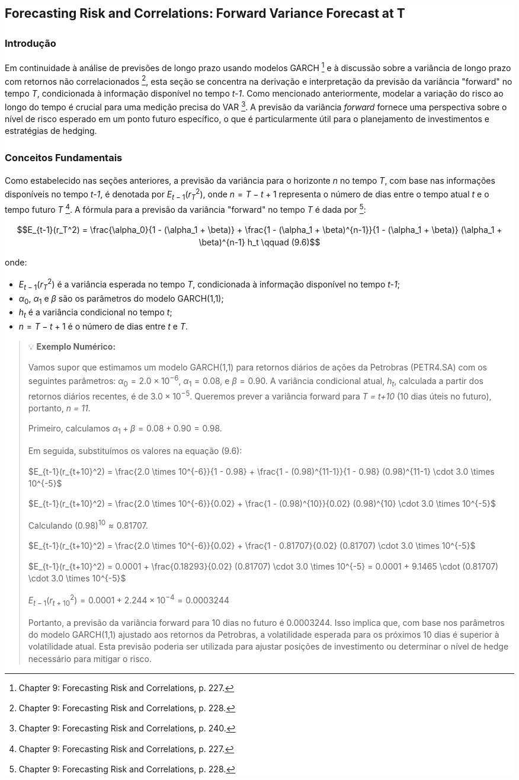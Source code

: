 ## Forecasting Risk and Correlations: Forward Variance Forecast at T

### Introdução

Em continuidade à análise de previsões de longo prazo usando modelos GARCH [^9] e à discussão sobre a variância de longo prazo com retornos não correlacionados [^10], esta seção se concentra na derivação e interpretação da previsão da variância "forward" no tempo *T*, condicionada à informação disponível no tempo *t-1*. Como mencionado anteriormente, modelar a variação do risco ao longo do tempo é crucial para uma medição precisa do VAR [^21]. A previsão da variância *forward* fornece uma perspectiva sobre o nível de risco esperado em um ponto futuro específico, o que é particularmente útil para o planejamento de investimentos e estratégias de hedging.

### Conceitos Fundamentais

Como estabelecido nas seções anteriores, a previsão da variância para o horizonte *n* no tempo *T*, com base nas informações disponíveis no tempo *t-1*, é denotada por $E_{t-1}(r_T^2)$, onde $n = T - t + 1$ representa o número de dias entre o tempo atual *t* e o tempo futuro *T* [^9]. A fórmula para a previsão da variância "forward" no tempo *T* é dada por [^10]:

$$E_{t-1}(r_T^2) = \frac{\alpha_0}{1 - (\alpha_1 + \beta)} + \frac{1 - (\alpha_1 + \beta)^{n-1}}{1 - (\alpha_1 + \beta)} (\alpha_1 + \beta)^{n-1} h_t \qquad (9.6)$$

onde:
*   $E_{t-1}(r_T^2)$ é a variância esperada no tempo *T*, condicionada à informação disponível no tempo *t-1*;
*   $\alpha_0$, $\alpha_1$ e $\beta$ são os parâmetros do modelo GARCH(1,1);
*   $h_t$ é a variância condicional no tempo *t*;
*   $n = T - t + 1$ é o número de dias entre *t* e *T*.

> 💡 **Exemplo Numérico:**
>
> Vamos supor que estimamos um modelo GARCH(1,1) para retornos diários de ações da Petrobras (PETR4.SA) com os seguintes parâmetros: $\alpha_0 = 2.0 \times 10^{-6}$, $\alpha_1 = 0.08$, e $\beta = 0.90$. A variância condicional atual, $h_t$, calculada a partir dos retornos diários recentes, é de $3.0 \times 10^{-5}$. Queremos prever a variância forward para *T = t+10* (10 dias úteis no futuro), portanto, *n = 11*.
>
> Primeiro, calculamos $\alpha_1 + \beta = 0.08 + 0.90 = 0.98$.
>
> Em seguida, substituímos os valores na equação (9.6):
>
> $E_{t-1}(r_{t+10}^2) = \frac{2.0 \times 10^{-6}}{1 - 0.98} + \frac{1 - (0.98)^{11-1}}{1 - 0.98} (0.98)^{11-1} \cdot 3.0 \times 10^{-5}$
>
> $E_{t-1}(r_{t+10}^2) = \frac{2.0 \times 10^{-6}}{0.02} + \frac{1 - (0.98)^{10}}{0.02} (0.98)^{10} \cdot 3.0 \times 10^{-5}$
>
> Calculando $(0.98)^{10} \approx 0.81707$.
>
> $E_{t-1}(r_{t+10}^2) = \frac{2.0 \times 10^{-6}}{0.02} + \frac{1 - 0.81707}{0.02} (0.81707) \cdot 3.0 \times 10^{-5}$
>
> $E_{t-1}(r_{t+10}^2) = 0.0001 + \frac{0.18293}{0.02} (0.81707) \cdot 3.0 \times 10^{-5} = 0.0001 + 9.1465 \cdot (0.81707) \cdot 3.0 \times 10^{-5}$
>
> $E_{t-1}(r_{t+10}^2) = 0.0001 + 2.244 \times 10^{-4} = 0.0003244$
>
> Portanto, a previsão da variância forward para 10 dias no futuro é 0.0003244.  Isso implica que, com base nos parâmetros do modelo GARCH(1,1) ajustado aos retornos da Petrobras, a volatilidade esperada para os próximos 10 dias é superior à volatilidade atual.  Esta previsão poderia ser utilizada para ajustar posições de investimento ou determinar o nível de hedge necessário para mitigar o risco.


[^9]: Chapter 9: Forecasting Risk and Correlations, p. 227.
[^10]: Chapter 9: Forecasting Risk and Correlations, p. 228.
[^21]: Chapter 9: Forecasting Risk and Correlations, p. 240.